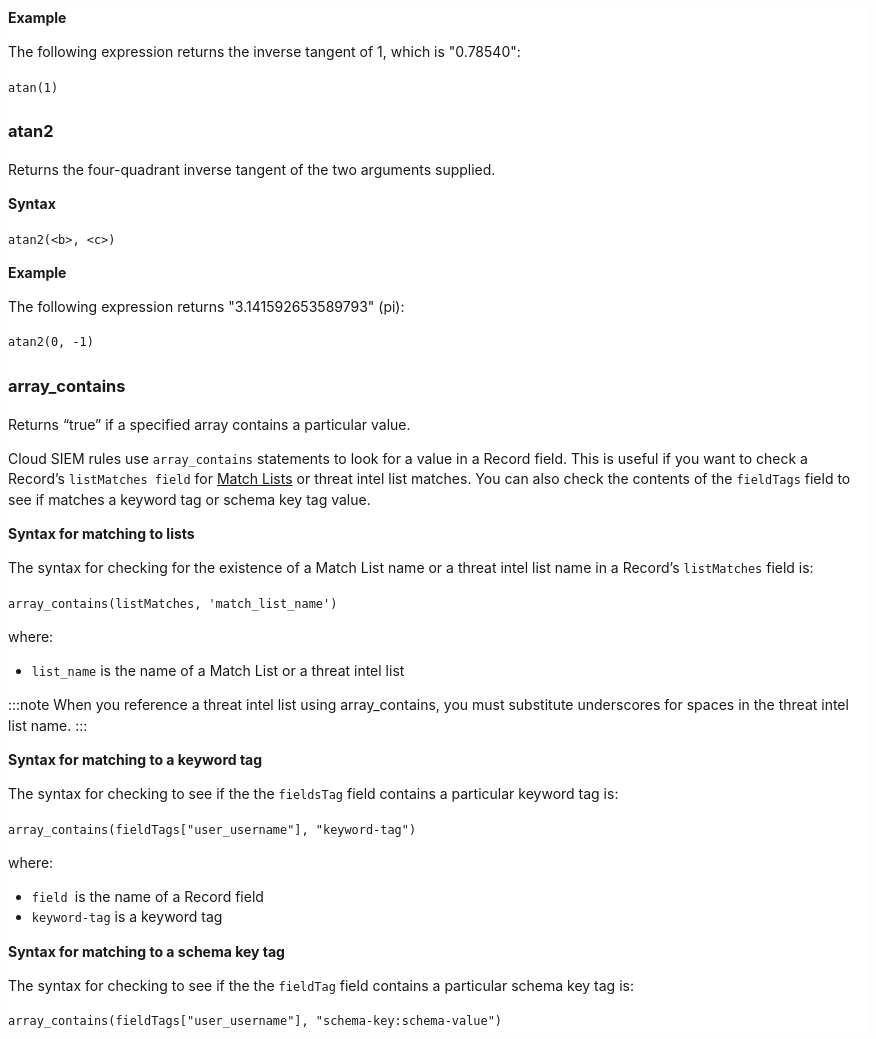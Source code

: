 **Example**

The following expression returns the inverse tangent of 1, which is "0.78540":

`atan(1)`

### atan2

Returns the four-quadrant inverse tangent of the two arguments supplied.

**Syntax**

`atan2(<b>, <c>)`

**Example**

The following expression returns "3.141592653589793" (pi):

`atan2(0, -1)`

### array_contains

Returns “true” if a specified array contains a particular value. 

Cloud SIEM rules use `array_contains` statements to look for a value in a Record field. This is useful if you want to check a Record’s `listMatches field` for [Match Lists](/docs/cse/match-lists-suppressed-lists/create-match-list) or threat intel list matches. You can also check the contents of the `fieldTags` field to see if matches a keyword tag or schema key tag value.

**Syntax for matching to lists**

The syntax for checking for the existence of a Match List name or a threat intel list name in a Record’s `listMatches` field is: 

`array_contains(listMatches, 'match_list_name')`

where:

* `list_name` is the name of a Match List or a threat intel list

:::note
When you reference a threat intel  list using array_contains, you must substitute underscores for spaces in the threat intel list name.
:::  

**Syntax for matching to a keyword tag**

The syntax for checking to see if the the `fieldsTag` field contains a particular keyword tag is:

`array_contains(fieldTags["user_username"], "keyword-tag")`

where:

* `field `is the name of a Record field
* `keyword-tag` is a keyword tag

**Syntax for matching to a schema key tag**

The syntax for checking to see if the the `fieldTag` field contains a particular schema key tag is:

`array_contains(fieldTags["user_username"], "schema-key:schema-value")`
